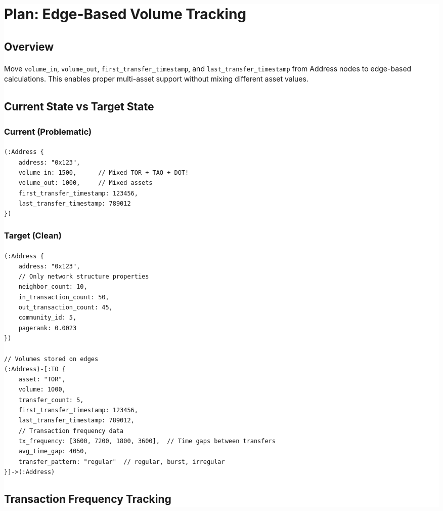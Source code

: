 # Plan: Edge-Based Volume Tracking

## Overview
Move `volume_in`, `volume_out`, `first_transfer_timestamp`, and `last_transfer_timestamp` from Address nodes to edge-based calculations. This enables proper multi-asset support without mixing different asset values.

## Current State vs Target State

### Current (Problematic)
```cypher
(:Address {
    address: "0x123",
    volume_in: 1500,      // Mixed TOR + TAO + DOT!
    volume_out: 1000,     // Mixed assets
    first_transfer_timestamp: 123456,
    last_transfer_timestamp: 789012
})
```

### Target (Clean)
```cypher
(:Address {
    address: "0x123",
    // Only network structure properties
    neighbor_count: 10,
    in_transaction_count: 50,
    out_transaction_count: 45,
    community_id: 5,
    pagerank: 0.0023
})

// Volumes stored on edges
(:Address)-[:TO {
    asset: "TOR",
    volume: 1000,
    transfer_count: 5,
    first_transfer_timestamp: 123456,
    last_transfer_timestamp: 789012,
    // Transaction frequency data
    tx_frequency: [3600, 7200, 1800, 3600],  // Time gaps between transfers
    avg_time_gap: 4050,
    transfer_pattern: "regular"  // regular, burst, irregular
}]->(:Address)
```

## Transaction Frequency Tracking
